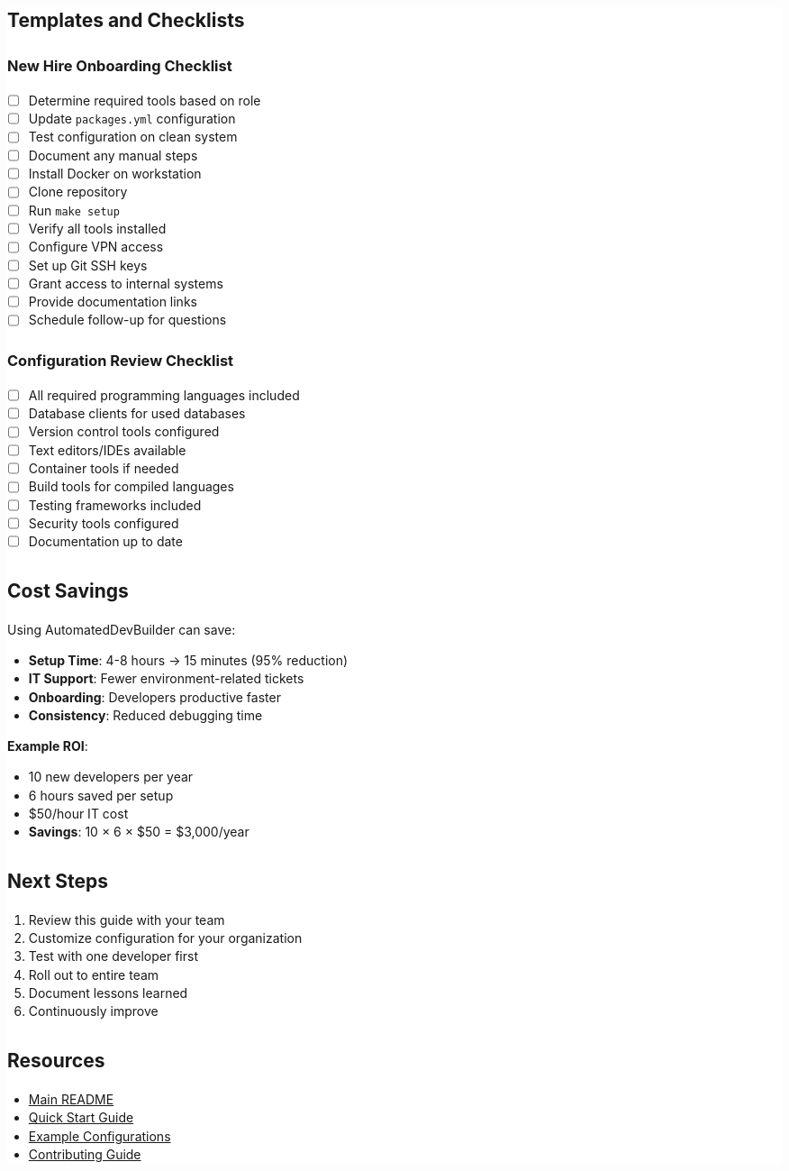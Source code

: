 ## Templates and Checklists

### New Hire Onboarding Checklist

- [ ] Determine required tools based on role
- [ ] Update `packages.yml` configuration
- [ ] Test configuration on clean system
- [ ] Document any manual steps
- [ ] Install Docker on workstation
- [ ] Clone repository
- [ ] Run `make setup`
- [ ] Verify all tools installed
- [ ] Configure VPN access
- [ ] Set up Git SSH keys
- [ ] Grant access to internal systems
- [ ] Provide documentation links
- [ ] Schedule follow-up for questions

### Configuration Review Checklist

- [ ] All required programming languages included
- [ ] Database clients for used databases
- [ ] Version control tools configured
- [ ] Text editors/IDEs available
- [ ] Container tools if needed
- [ ] Build tools for compiled languages
- [ ] Testing frameworks included
- [ ] Security tools configured
- [ ] Documentation up to date

## Cost Savings

Using AutomatedDevBuilder can save:

- **Setup Time**: 4-8 hours → 15 minutes (95% reduction)
- **IT Support**: Fewer environment-related tickets
- **Onboarding**: Developers productive faster
- **Consistency**: Reduced debugging time

**Example ROI**:
- 10 new developers per year
- 6 hours saved per setup
- $50/hour IT cost
- **Savings**: 10 × 6 × $50 = $3,000/year

## Next Steps

1. Review this guide with your team
2. Customize configuration for your organization
3. Test with one developer first
4. Roll out to entire team
5. Document lessons learned
6. Continuously improve

## Resources

- [Main README](../README.md)
- [Quick Start Guide](../QUICKSTART.md)
- [Example Configurations](../examples/)
- [Contributing Guide](../CONTRIBUTING.md)

